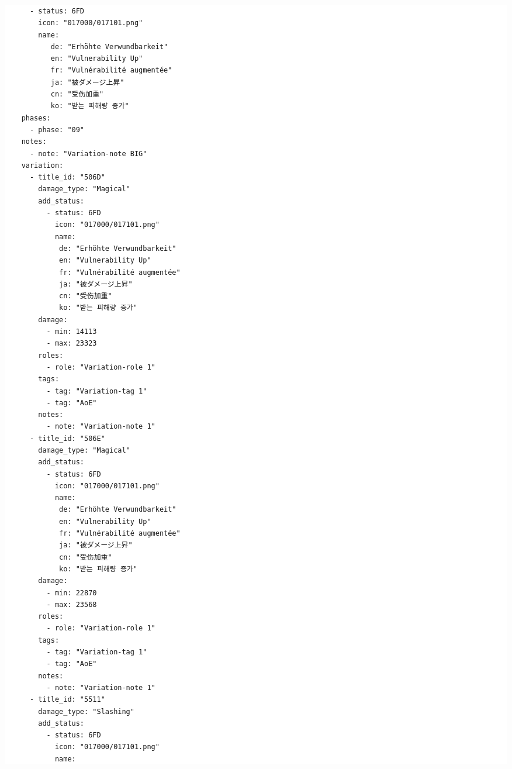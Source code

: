           - status: 6FD
            icon: "017000/017101.png"
            name:
               de: "Erhöhte Verwundbarkeit"
               en: "Vulnerability Up"
               fr: "Vulnérabilité augmentée"
               ja: "被ダメージ上昇"
               cn: "受伤加重"
               ko: "받는 피해량 증가"
        phases:
          - phase: "09"
        notes:
          - note: "Variation-note BIG"
        variation:
          - title_id: "506D"
            damage_type: "Magical"
            add_status:
              - status: 6FD
                icon: "017000/017101.png"
                name:
                 de: "Erhöhte Verwundbarkeit"
                 en: "Vulnerability Up"
                 fr: "Vulnérabilité augmentée"
                 ja: "被ダメージ上昇"
                 cn: "受伤加重"
                 ko: "받는 피해량 증가"
            damage:
              - min: 14113
              - max: 23323
            roles:
              - role: "Variation-role 1"
            tags:
              - tag: "Variation-tag 1"
              - tag: "AoE"
            notes:
              - note: "Variation-note 1"
          - title_id: "506E"
            damage_type: "Magical"
            add_status:
              - status: 6FD
                icon: "017000/017101.png"
                name:
                 de: "Erhöhte Verwundbarkeit"
                 en: "Vulnerability Up"
                 fr: "Vulnérabilité augmentée"
                 ja: "被ダメージ上昇"
                 cn: "受伤加重"
                 ko: "받는 피해량 증가"
            damage:
              - min: 22870
              - max: 23568
            roles:
              - role: "Variation-role 1"
            tags:
              - tag: "Variation-tag 1"
              - tag: "AoE"
            notes:
              - note: "Variation-note 1"
          - title_id: "5511"
            damage_type: "Slashing"
            add_status:
              - status: 6FD
                icon: "017000/017101.png"
                name:
